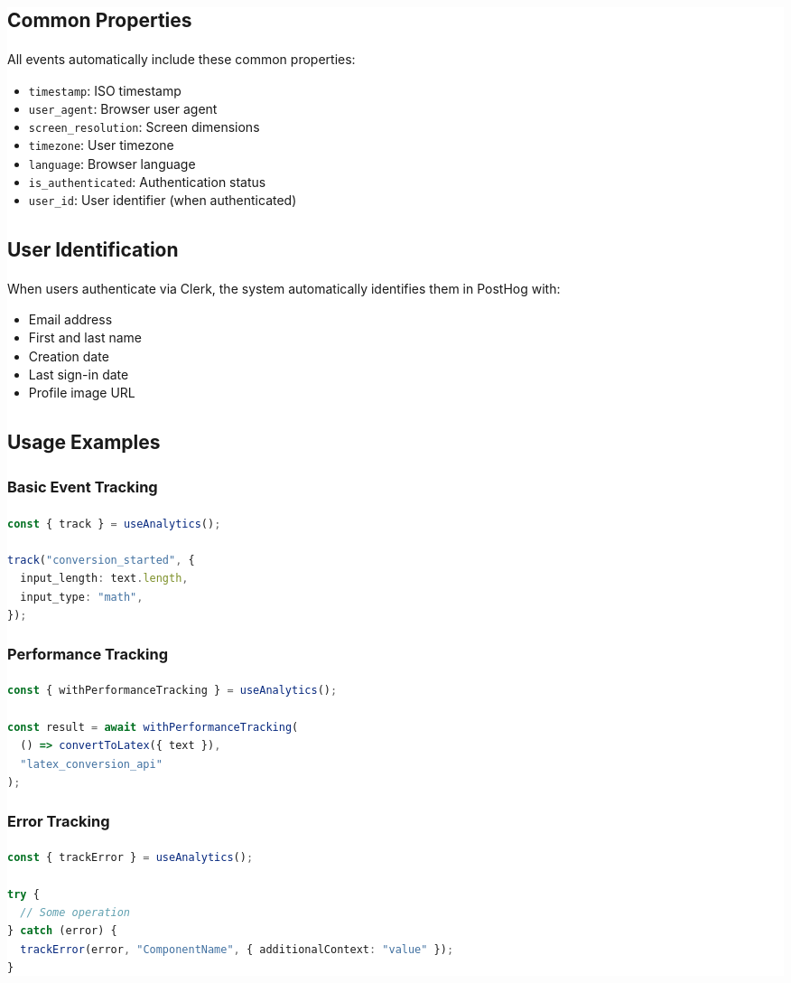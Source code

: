 ## Common Properties

All events automatically include these common properties:

- `timestamp`: ISO timestamp
- `user_agent`: Browser user agent
- `screen_resolution`: Screen dimensions
- `timezone`: User timezone
- `language`: Browser language
- `is_authenticated`: Authentication status
- `user_id`: User identifier (when authenticated)

## User Identification

When users authenticate via Clerk, the system automatically identifies them in PostHog with:

- Email address
- First and last name
- Creation date
- Last sign-in date
- Profile image URL

## Usage Examples

### Basic Event Tracking

```typescript
const { track } = useAnalytics();

track("conversion_started", {
  input_length: text.length,
  input_type: "math",
});
```

### Performance Tracking

```typescript
const { withPerformanceTracking } = useAnalytics();

const result = await withPerformanceTracking(
  () => convertToLatex({ text }),
  "latex_conversion_api"
);
```

### Error Tracking

```typescript
const { trackError } = useAnalytics();

try {
  // Some operation
} catch (error) {
  trackError(error, "ComponentName", { additionalContext: "value" });
}
```
